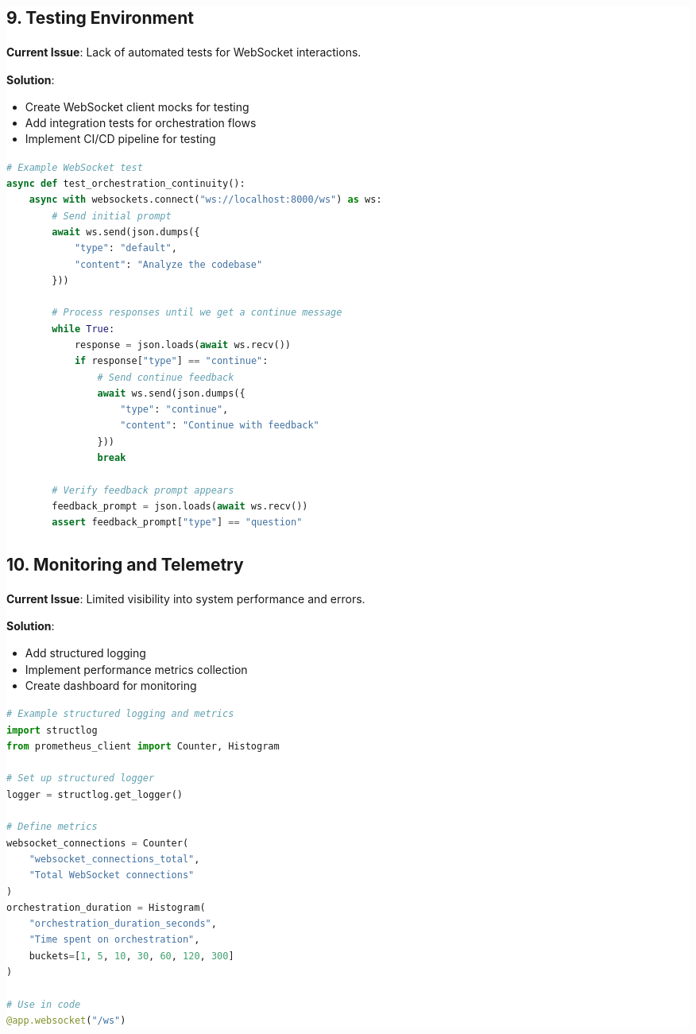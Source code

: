## 9. Testing Environment

**Current Issue**: Lack of automated tests for WebSocket interactions.

**Solution**:
- Create WebSocket client mocks for testing
- Add integration tests for orchestration flows
- Implement CI/CD pipeline for testing

```python
# Example WebSocket test
async def test_orchestration_continuity():
    async with websockets.connect("ws://localhost:8000/ws") as ws:
        # Send initial prompt
        await ws.send(json.dumps({
            "type": "default",
            "content": "Analyze the codebase"
        }))
        
        # Process responses until we get a continue message
        while True:
            response = json.loads(await ws.recv())
            if response["type"] == "continue":
                # Send continue feedback
                await ws.send(json.dumps({
                    "type": "continue",
                    "content": "Continue with feedback"
                }))
                break
        
        # Verify feedback prompt appears
        feedback_prompt = json.loads(await ws.recv())
        assert feedback_prompt["type"] == "question"
```

## 10. Monitoring and Telemetry

**Current Issue**: Limited visibility into system performance and errors.

**Solution**:
- Add structured logging
- Implement performance metrics collection
- Create dashboard for monitoring

```python
# Example structured logging and metrics
import structlog
from prometheus_client import Counter, Histogram

# Set up structured logger
logger = structlog.get_logger()

# Define metrics
websocket_connections = Counter(
    "websocket_connections_total", 
    "Total WebSocket connections"
)
orchestration_duration = Histogram(
    "orchestration_duration_seconds",
    "Time spent on orchestration",
    buckets=[1, 5, 10, 30, 60, 120, 300]
)

# Use in code
@app.websocket("/ws")
```